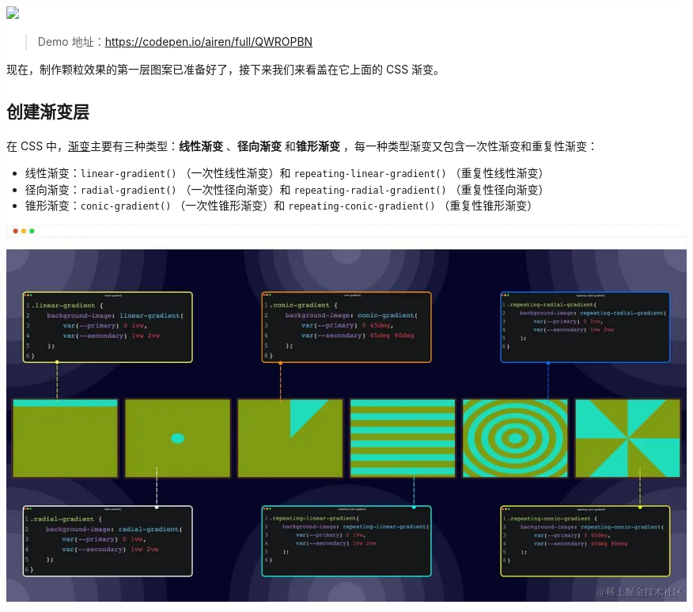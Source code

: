   


![](./images/581d970f648463fa33fca6988f486b95.gif )

  


> Demo 地址：https://codepen.io/airen/full/QWROPBN

  


现在，制作颗粒效果的第一层图案已准备好了，接下来我们来看盖在它上面的 CSS 渐变。

  


## 创建渐变层

  


在 CSS 中，[渐变](https://juejin.cn/book/7223230325122400288/section/7259668771856941111)主要有三种类型：**线性渐变** 、**径向渐变** 和**锥形渐变** ，每一种类型渐变又包含一次性渐变和重复性渐变：

  


-   线性渐变：`linear-gradient()` （一次性线性渐变）和 `repeating-linear-gradient()` （重复性线性渐变）
-   径向渐变：`radial-gradient()` （一次性径向渐变）和 `repeating-radial-gradient()` （重复性径向渐变）
-   锥形渐变：`conic-gradient()` （一次性锥形渐变）和 `repeating-conic-gradient()` （重复性锥形渐变）

  


![](./images/5a29d1af86c9ada7bc1b42a4c37adfc4.webp )
